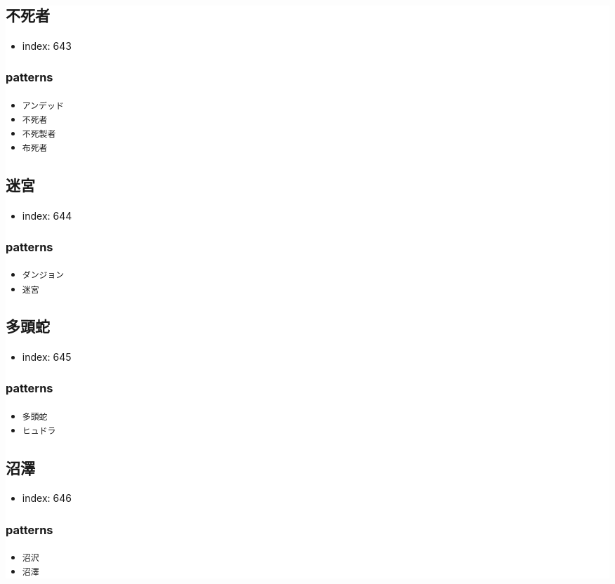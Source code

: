 ## 不死者

- index: 643

### patterns

- `アンデッド`
- `不死者`
- `不死製者`
- `布死者`

## 迷宮

- index: 644

### patterns

- `ダンジョン`
- `迷宮`

## 多頭蛇

- index: 645

### patterns

- `多頭蛇`
- `ヒュドラ`

## 沼澤

- index: 646

### patterns

- `沼沢`
- `沼澤`


